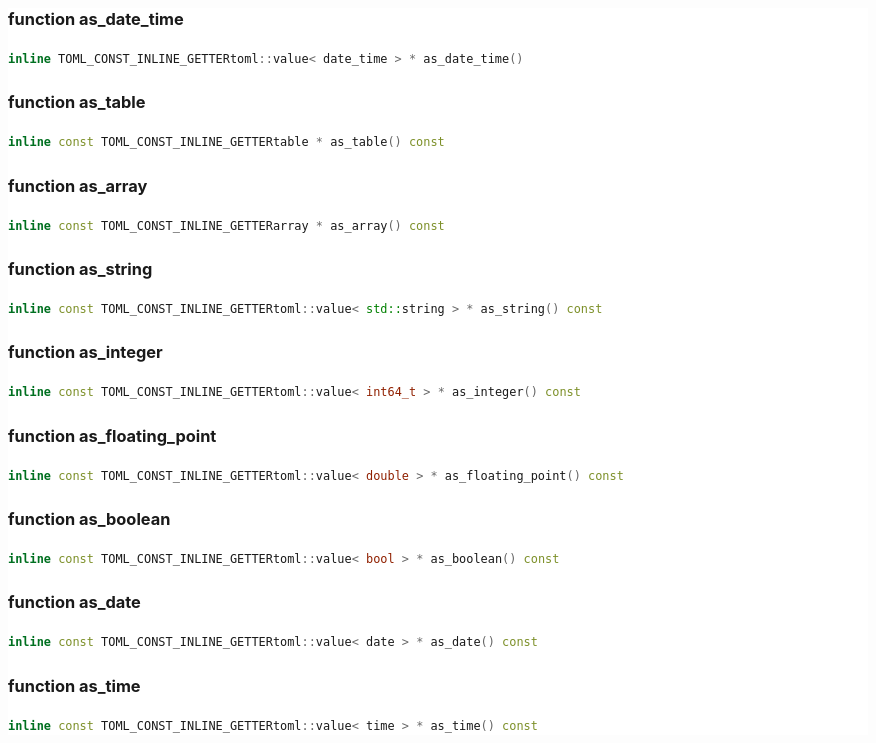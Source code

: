 
### function as_date_time

```cpp
inline TOML_CONST_INLINE_GETTERtoml::value< date_time > * as_date_time()
```


### function as_table

```cpp
inline const TOML_CONST_INLINE_GETTERtable * as_table() const
```


### function as_array

```cpp
inline const TOML_CONST_INLINE_GETTERarray * as_array() const
```


### function as_string

```cpp
inline const TOML_CONST_INLINE_GETTERtoml::value< std::string > * as_string() const
```


### function as_integer

```cpp
inline const TOML_CONST_INLINE_GETTERtoml::value< int64_t > * as_integer() const
```


### function as_floating_point

```cpp
inline const TOML_CONST_INLINE_GETTERtoml::value< double > * as_floating_point() const
```


### function as_boolean

```cpp
inline const TOML_CONST_INLINE_GETTERtoml::value< bool > * as_boolean() const
```


### function as_date

```cpp
inline const TOML_CONST_INLINE_GETTERtoml::value< date > * as_date() const
```


### function as_time

```cpp
inline const TOML_CONST_INLINE_GETTERtoml::value< time > * as_time() const
```
